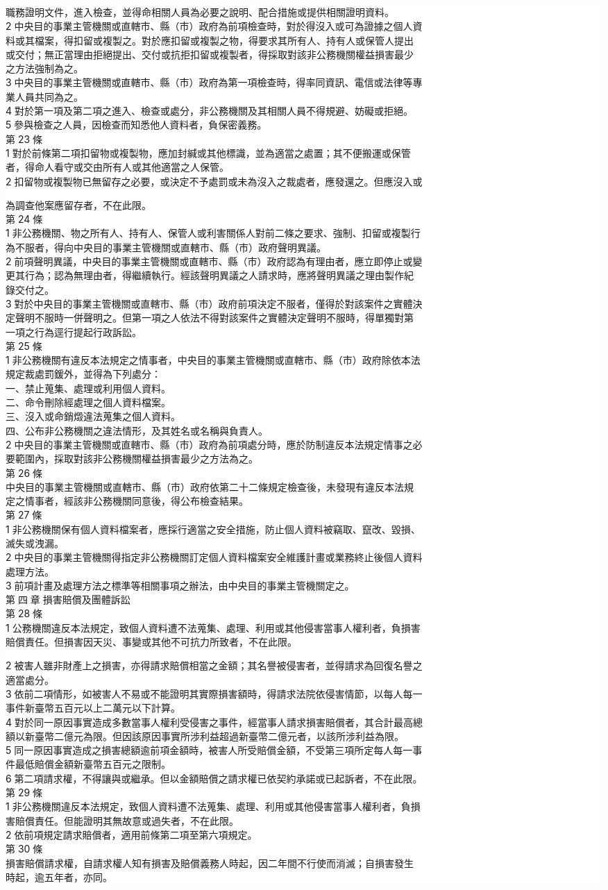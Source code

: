 職務證明文件，進入檢查，並得命相關人員為必要之說明、配合措施或提供相關證明資料。  
2 中央目的事業主管機關或直轄市、縣（市）政府為前項檢查時，對於得沒入或可為證據之個人資  
料或其檔案，得扣留或複製之。對於應扣留或複製之物，得要求其所有人、持有人或保管人提出  
或交付；無正當理由拒絕提出、交付或抗拒扣留或複製者，得採取對該非公務機關權益損害最少  
之方法強制為之。  
3 中央目的事業主管機關或直轄市、縣（市）政府為第一項檢查時，得率同資訊、電信或法律等專  
業人員共同為之。  
4 對於第一項及第二項之進入、檢查或處分，非公務機關及其相關人員不得規避、妨礙或拒絕。  
5 參與檢查之人員，因檢查而知悉他人資料者，負保密義務。  
第 23 條  
1 對於前條第二項扣留物或複製物，應加封緘或其他標識，並為適當之處置；其不便搬運或保管  
者，得命人看守或交由所有人或其他適當之人保管。  
2 扣留物或複製物已無留存之必要，或決定不予處罰或未為沒入之裁處者，應發還之。但應沒入或  


為調查他案應留存者，不在此限。  
第 24 條  
1 非公務機關、物之所有人、持有人、保管人或利害關係人對前二條之要求、強制、扣留或複製行  
為不服者，得向中央目的事業主管機關或直轄市、縣（市）政府聲明異議。  
2 前項聲明異議，中央目的事業主管機關或直轄市、縣（市）政府認為有理由者，應立即停止或變  
更其行為；認為無理由者，得繼續執行。經該聲明異議之人請求時，應將聲明異議之理由製作紀  
錄交付之。  
3 對於中央目的事業主管機關或直轄市、縣（市）政府前項決定不服者，僅得於對該案件之實體決  
定聲明不服時一併聲明之。但第一項之人依法不得對該案件之實體決定聲明不服時，得單獨對第  
一項之行為逕行提起行政訴訟。  
第 25 條  
1 非公務機關有違反本法規定之情事者，中央目的事業主管機關或直轄市、縣（市）政府除依本法  
規定裁處罰鍰外，並得為下列處分：  
一、禁止蒐集、處理或利用個人資料。  
二、命令刪除經處理之個人資料檔案。  
三、沒入或命銷燬違法蒐集之個人資料。  
四、公布非公務機關之違法情形，及其姓名或名稱與負責人。  
2 中央目的事業主管機關或直轄市、縣（市）政府為前項處分時，應於防制違反本法規定情事之必  
要範圍內，採取對該非公務機關權益損害最少之方法為之。  
第 26 條  
中央目的事業主管機關或直轄市、縣（市）政府依第二十二條規定檢查後，未發現有違反本法規  
定之情事者，經該非公務機關同意後，得公布檢查結果。  
第 27 條  
1 非公務機關保有個人資料檔案者，應採行適當之安全措施，防止個人資料被竊取、竄改、毀損、  
滅失或洩漏。  
2 中央目的事業主管機關得指定非公務機關訂定個人資料檔案安全維護計畫或業務終止後個人資料  
處理方法。  
3 前項計畫及處理方法之標準等相關事項之辦法，由中央目的事業主管機關定之。  
第 四 章 損害賠償及團體訴訟  
第 28 條  
1 公務機關違反本法規定，致個人資料遭不法蒐集、處理、利用或其他侵害當事人權利者，負損害  
賠償責任。但損害因天災、事變或其他不可抗力所致者，不在此限。  


2 被害人雖非財產上之損害，亦得請求賠償相當之金額；其名譽被侵害者，並得請求為回復名譽之  
適當處分。  
3 依前二項情形，如被害人不易或不能證明其實際損害額時，得請求法院依侵害情節，以每人每一  
事件新臺幣五百元以上二萬元以下計算。  
4 對於同一原因事實造成多數當事人權利受侵害之事件，經當事人請求損害賠償者，其合計最高總  
額以新臺幣二億元為限。但因該原因事實所涉利益超過新臺幣二億元者，以該所涉利益為限。  
5 同一原因事實造成之損害總額逾前項金額時，被害人所受賠償金額，不受第三項所定每人每一事  
件最低賠償金額新臺幣五百元之限制。  
6 第二項請求權，不得讓與或繼承。但以金額賠償之請求權已依契約承諾或已起訴者，不在此限。  
第 29 條  
1 非公務機關違反本法規定，致個人資料遭不法蒐集、處理、利用或其他侵害當事人權利者，負損  
害賠償責任。但能證明其無故意或過失者，不在此限。  
2 依前項規定請求賠償者，適用前條第二項至第六項規定。  
第 30 條  
損害賠償請求權，自請求權人知有損害及賠償義務人時起，因二年間不行使而消滅；自損害發生  
時起，逾五年者，亦同。  